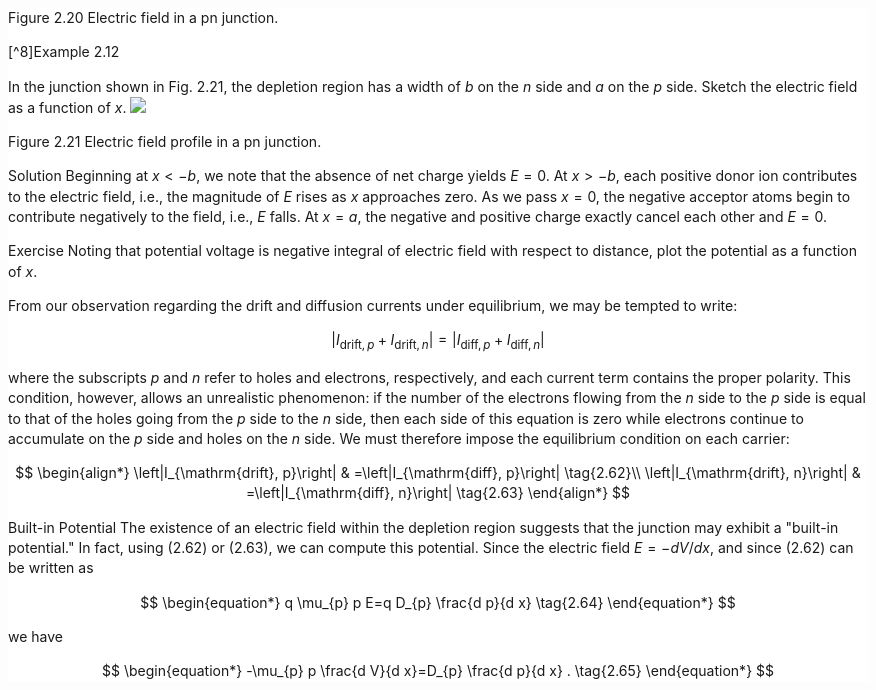 Figure 2.20 Electric field in a pn junction.

[^8]Example
2.12

In the junction shown in Fig. 2.21, the depletion region has a width of $b$ on the $n$ side and $a$ on the $p$ side. Sketch the electric field as a function of $x$.
![](https://cdn.mathpix.com/cropped/2024_11_08_7a57796e08278ef4e6a5g-39.jpg?height=1052&width=920&top_left_y=918&top_left_x=1766)

Figure 2.21 Electric field profile in a pn junction.

Solution Beginning at $x<-b$, we note that the absence of net charge yields $E=0$. At $x>-b$, each positive donor ion contributes to the electric field, i.e., the magnitude of $E$ rises as $x$ approaches zero. As we pass $x=0$, the negative acceptor atoms begin to contribute negatively to the field, i.e., $E$ falls. At $x=a$, the negative and positive charge exactly cancel each other and $E=0$.

Exercise Noting that potential voltage is negative integral of electric field with respect to distance, plot the potential as a function of $x$.

From our observation regarding the drift and diffusion currents under equilibrium, we may be tempted to write:

$$
\begin{equation*}
\left|I_{\mathrm{drift}, p}+I_{\mathrm{drift}, n}\right|=\left|I_{\mathrm{diff}, p}+I_{\mathrm{diff}, n}\right| \tag{2.61}
\end{equation*}
$$

where the subscripts $p$ and $n$ refer to holes and electrons, respectively, and each current term contains the proper polarity. This condition, however, allows an unrealistic phenomenon: if the number of the electrons flowing from the $n$ side to the $p$ side is equal to that of the holes going from the $p$ side to the $n$ side, then each side of this equation is zero while electrons continue to accumulate on the $p$ side and holes on the $n$ side. We must therefore impose the equilibrium condition on each carrier:

$$
\begin{align*}
\left|I_{\mathrm{drift}, p}\right| & =\left|I_{\mathrm{diff}, p}\right|  \tag{2.62}\\
\left|I_{\mathrm{drift}, n}\right| & =\left|I_{\mathrm{diff}, n}\right| \tag{2.63}
\end{align*}
$$

Built-in Potential The existence of an electric field within the depletion region suggests that the junction may exhibit a "built-in potential." In fact, using (2.62) or (2.63), we can compute this potential. Since the electric field $E=-d V / d x$, and since (2.62) can be written as

$$
\begin{equation*}
q \mu_{p} p E=q D_{p} \frac{d p}{d x} \tag{2.64}
\end{equation*}
$$

we have

$$
\begin{equation*}
-\mu_{p} p \frac{d V}{d x}=D_{p} \frac{d p}{d x} . \tag{2.65}
\end{equation*}
$$
